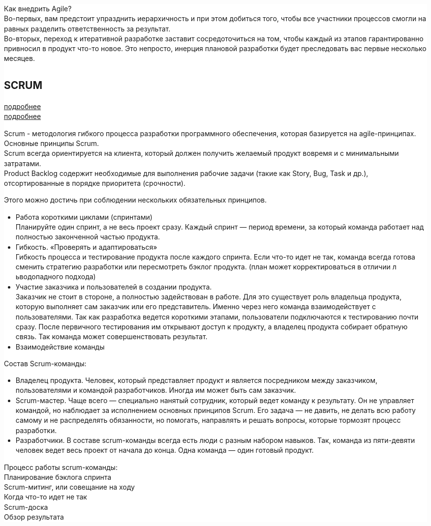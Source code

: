 Как внедрить Agile?  
Во-первых, вам предстоит упразднить иерархичность и при этом добиться того,
чтобы все участники процессов смогли на равных разделить ответственность за результат.  
Во-вторых, переход к итеративной разработке заставит сосредоточиться на том, 
чтобы каждый из этапов гарантированно привносил в продукт что-то новое. Это непросто, 
инерция плановой разработки будет преследовать вас первые несколько месяцев.    

## SCRUM 
[подробнее](https://otus.ru/nest/post/838/)   
[подробнее](https://skillbox.ru/media/management/kak_ponyat_scrum/)  
  
Scrum - методология гибкого процесса разработки программного обеспечения, которая базируется на agile-принципах.  
Основные принципы Scrum.    
Scrum всегда ориентируется на клиента, который должен получить желаемый продукт вовремя и с минимальными затратами.  
Product Backlog содержит необходимые для выполнения рабочие задачи (такие как Story, Bug, Task и др.), отсортированные в порядке приоритета (срочности).  
 
Этого можно достичь при соблюдении нескольких обязательных принципов.    
+ Работа короткими циклами (спринтами)  
Планируйте один спринт, а не весь проект сразу. Каждый спринт — период времени,
за который команда работает над полностью законченной частью продукта.  
+ Гибкость. «Проверять и адаптироваться»  
Гибкость процесса и тестирование продукта после каждого спринта. Если что-то идет не так, 
команда всегда готова сменить стратегию разработки или пересмотреть бэклог продукта. (план может корректироваться в отличии л ьводопадного подхода)  
+ Участие заказчика и пользователей в создании продукта.  
Заказчик не стоит в стороне, а полностью задействован в работе. Для это существует роль владельца продукта, 
которую выполняет сам заказчик или его представитель. Именно через него команда взаимодействует с пользователями. 
Так как разработка ведется короткими этапами, пользователи подключаются к тестированию почти сразу.
После первичного тестирования им открывают доступ к продукту, а владелец продукта собирает обратную связь. 
Так команда может совершенствовать результат.
+ Взаимодействие команды  

Состав  Scrum-команды:  
+ Владелец продукта. Человек, который представляет продукт и является посредником между заказчиком, пользователями и командой разработчиков.
Иногда им может быть сам заказчик.
+ Scrum-мастер. Чаще всего — специально нанятый сотрудник, который ведет команду к результату. 
Он не управляет командой, но наблюдает за исполнением основных принципов Scrum. 
Его задача — не давить, не делать всю работу самому и не распределять обязанности, но помогать, направлять и решать вопросы, которые тормозят процесс разработки.
+ Разработчики. В составе scrum-команды всегда есть люди с разным набором навыков. 
Так, команда из пяти-девяти человек ведет весь проект от начала до конца. Одна команда — один готовый продукт.  

Процесс работы scrum-команды:    
Планирование бэклога спринта  
Scrum-митинг, или совещание на ходу  
Когда что-то идет не так  
Scrum-доска  
Обзор результата  
